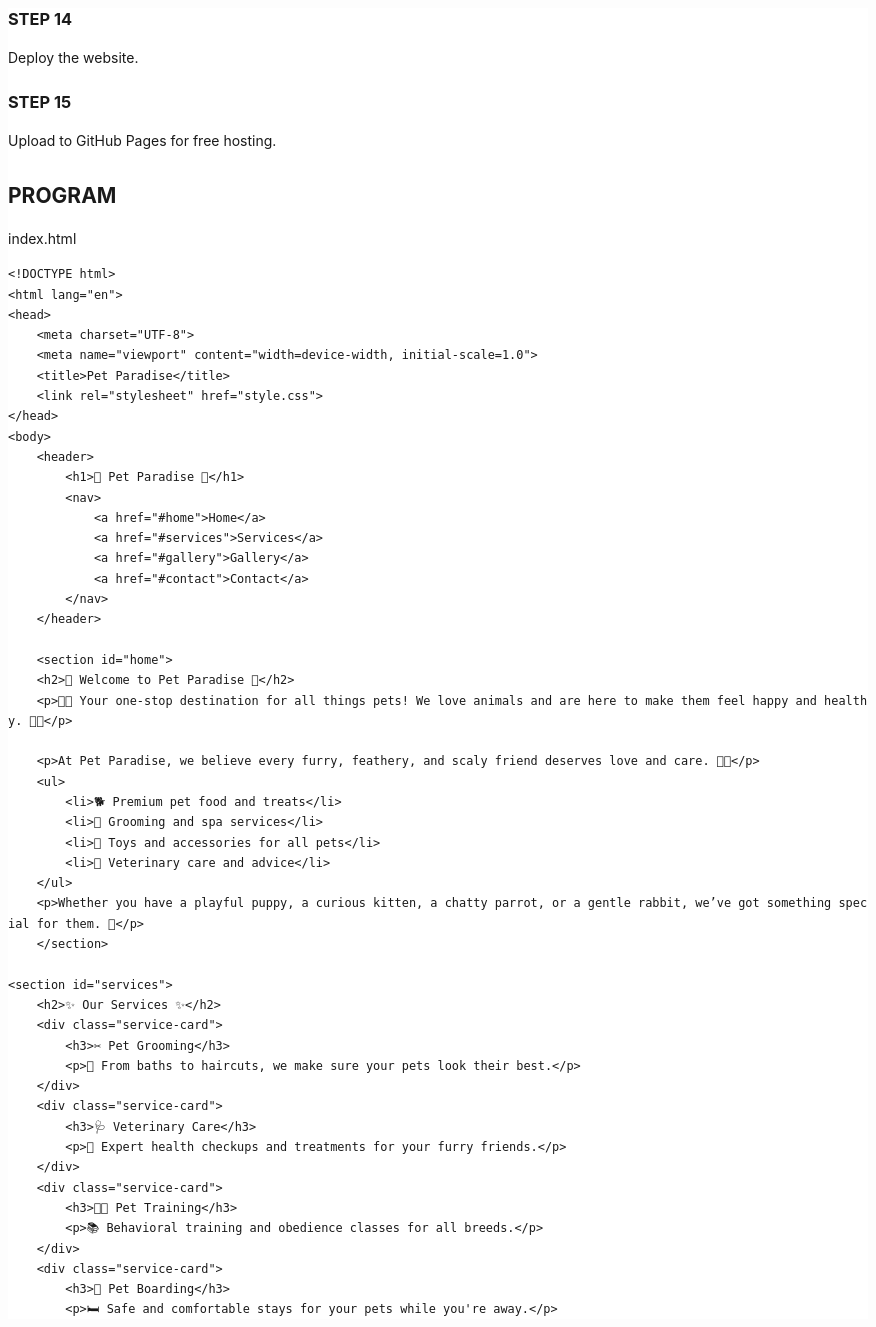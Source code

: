 ### STEP 14
Deploy the website.

### STEP 15
Upload to GitHub Pages for free hosting.

## PROGRAM
index.html
```
<!DOCTYPE html>
<html lang="en">
<head>
    <meta charset="UTF-8">
    <meta name="viewport" content="width=device-width, initial-scale=1.0">
    <title>Pet Paradise</title>
    <link rel="stylesheet" href="style.css">
</head>
<body>
    <header>
        <h1>🐾 Pet Paradise 🐾</h1>
        <nav>
            <a href="#home">Home</a>
            <a href="#services">Services</a>
            <a href="#gallery">Gallery</a>
            <a href="#contact">Contact</a>
        </nav>
    </header>

    <section id="home">
    <h2>🐾 Welcome to Pet Paradise 🐾</h2>
    <p>🐶🐱 Your one-stop destination for all things pets! We love animals and are here to make them feel happy and healthy. 🐰🦜</p>
    
    <p>At Pet Paradise, we believe every furry, feathery, and scaly friend deserves love and care. 🐢🐹</p>
    <ul>
        <li>🐕 Premium pet food and treats</li>
        <li>🐩 Grooming and spa services</li>
        <li>🦜 Toys and accessories for all pets</li>
        <li>🐾 Veterinary care and advice</li>
    </ul>
    <p>Whether you have a playful puppy, a curious kitten, a chatty parrot, or a gentle rabbit, we’ve got something special for them. 💖</p>
    </section>

<section id="services">
    <h2>✨ Our Services ✨</h2>
    <div class="service-card">
        <h3>✂️ Pet Grooming</h3>
        <p>🛁 From baths to haircuts, we make sure your pets look their best.</p>
    </div>
    <div class="service-card">
        <h3>🩺 Veterinary Care</h3>
        <p>💊 Expert health checkups and treatments for your furry friends.</p>
    </div>
    <div class="service-card">
        <h3>🐕‍🦺 Pet Training</h3>
        <p>📚 Behavioral training and obedience classes for all breeds.</p>
    </div>
    <div class="service-card">
        <h3>🏡 Pet Boarding</h3>
        <p>🛏️ Safe and comfortable stays for your pets while you're away.</p>
```